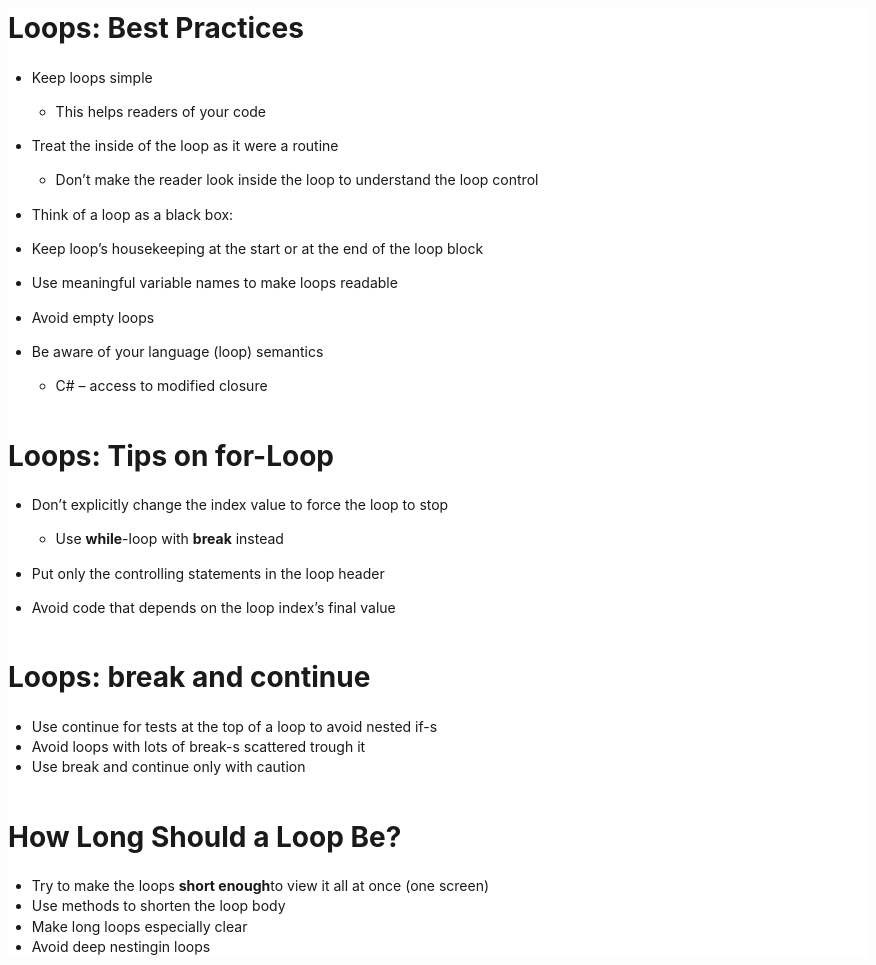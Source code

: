 

# Loops: Best Practices
- Keep loops simple
  - This helps readers of your code
- Treat the inside of the loop as it were a routine
  - Don’t make the reader look inside the loop to understand the loop control
- Think of a loop as a black box:




- Keep loop’s housekeeping at the start or at the end of the loop block
- Use meaningful variable names to make loops readable








- Avoid empty loops
- Be aware of your language (loop) semantics
  - C# – access to modified closure





# Loops: Tips on for-Loop
- Don’t explicitly change the index value to force the loop to stop
  - Use **while**-loop with **break** instead
- Put only the controlling statements in the loop header






- Avoid code that depends on the loop index’s final value





# Loops: break and continue
- Use continue for tests at the top of a loop to avoid nested if-s
- Avoid loops with lots of break-s scattered trough it
- Use break and continue only with caution




# How Long Should a Loop Be?
- Try to make the loops **short enough**to view it all at once (one screen)
- Use methods to shorten the loop body
- Make long loops especially clear 
- Avoid deep nestingin loops
